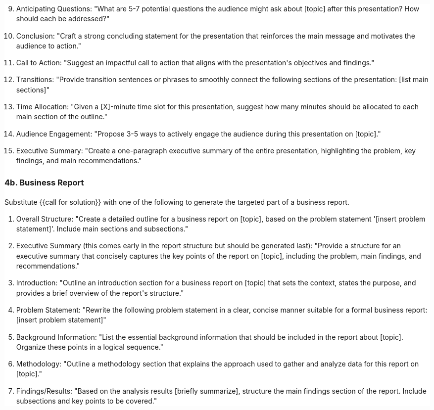 9. Anticipating Questions:
"What are 5-7 potential questions the audience might ask about [topic] after this presentation? How should each be addressed?"

10. Conclusion:
"Craft a strong concluding statement for the presentation that reinforces the main message and motivates the audience to action."

11. Call to Action:
"Suggest an impactful call to action that aligns with the presentation's objectives and findings."

12. Transitions:
"Provide transition sentences or phrases to smoothly connect the following sections of the presentation: [list main sections]"

13. Time Allocation:
"Given a [X]-minute time slot for this presentation, suggest how many minutes should be allocated to each main section of the outline."

14. Audience Engagement:
"Propose 3-5 ways to actively engage the audience during this presentation on [topic]."

15. Executive Summary:
"Create a one-paragraph executive summary of the entire presentation, highlighting the problem, key findings, and main recommendations."

### 4b. Business Report
Substitute {{call for solution}} with one of the following to generate the targeted part of a business report.
1. Overall Structure:
"Create a detailed outline for a business report on [topic], based on the problem statement '[insert problem statement]'. Include main sections and subsections."

2. Executive Summary (this comes early in the report structure but should be generated last):
"Provide a structure for an executive summary that concisely captures the key points of the report on [topic], including the problem, main findings, and recommendations."

3. Introduction:
"Outline an introduction section for a business report on [topic] that sets the context, states the purpose, and provides a brief overview of the report's structure."

4. Problem Statement:
"Rewrite the following problem statement in a clear, concise manner suitable for a formal business report: [insert problem statement]"

5. Background Information:
"List the essential background information that should be included in the report about [topic]. Organize these points in a logical sequence."

6. Methodology:
"Outline a methodology section that explains the approach used to gather and analyze data for this report on [topic]."

7. Findings/Results:
"Based on the analysis results [briefly summarize], structure the main findings section of the report. Include subsections and key points to be covered."
